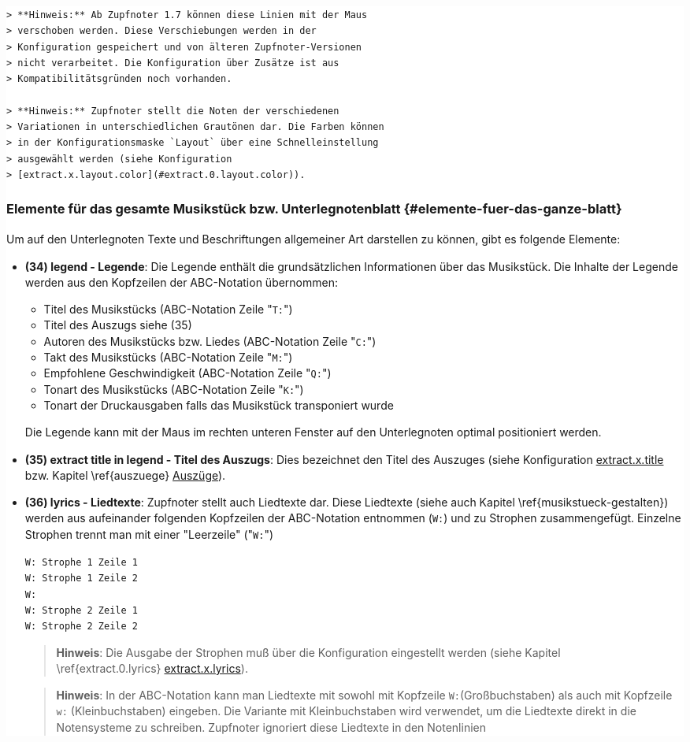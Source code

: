     > **Hinweis:** Ab Zupfnoter 1.7 können diese Linien mit der Maus
    > verschoben werden. Diese Verschiebungen werden in der
    > Konfiguration gespeichert und von älteren Zupfnoter-Versionen
    > nicht verarbeitet. Die Konfiguration über Zusätze ist aus
    > Kompatibilitätsgründen noch vorhanden.

    > **Hinweis:** Zupfnoter stellt die Noten der verschiedenen
    > Variationen in unterschiedlichen Grautönen dar. Die Farben können
    > in der Konfigurationsmaske `Layout` über eine Schnelleinstellung
    > ausgewählt werden (siehe Konfiguration
    > [extract.x.layout.color](#extract.0.layout.color)).

### Elemente für das gesamte Musikstück bzw. Unterlegnotenblatt {#elemente-fuer-das-ganze-blatt}

Um auf den Unterlegnoten Texte und Beschriftungen allgemeiner Art
darstellen zu können, gibt es folgende Elemente:

-   **(34) legend - Legende**: Die Legende enthält die grundsätzlichen
    Informationen über das Musikstück. Die Inhalte der Legende werden
    aus den Kopfzeilen der ABC-Notation übernommen:

    -   Titel des Musikstücks (ABC-Notation Zeile "`T:`")
    -   Titel des Auszugs siehe (35)
    -   Autoren des Musikstücks bzw. Liedes (ABC-Notation Zeile "`C:`")
    -   Takt des Musikstücks (ABC-Notation Zeile "`M:`")
    -   Empfohlene Geschwindigkeit (ABC-Notation Zeile "`Q:`")
    -   Tonart des Musikstücks (ABC-Notation Zeile "`K:`")
    -   Tonart der Druckausgaben falls das Musikstück transponiert wurde

    Die Legende kann mit der Maus im rechten unteren Fenster auf den
    Unterlegnoten optimal positioniert werden.

-   **(35) extract title in legend - Titel des Auszugs**: Dies
    bezeichnet den Titel des Auszuges (siehe Konfiguration
    [extract.x.title](#extract.0.title) bzw.
    Kapitel \ref{auszuege} [Auszüge](#auszuege)).

-   **(36) lyrics - Liedtexte**: Zupfnoter stellt auch Liedtexte dar.
    Diese Liedtexte (siehe auch Kapitel \ref{musikstueck-gestalten})
    werden aus aufeinander folgenden Kopfzeilen der ABC-Notation
    entnommen (`W:`) und zu Strophen zusammengefügt. Einzelne Strophen
    trennt man mit einer "Leerzeile" ("`W:`")

        W: Strophe 1 Zeile 1
        W: Strophe 1 Zeile 2
        W:
        W: Strophe 2 Zeile 1
        W: Strophe 2 Zeile 2

    > **Hinweis**: Die Ausgabe der Strophen muß über die Konfiguration
    > eingestellt werden (siehe Kapitel
    > \ref{extract.0.lyrics} [extract.x.lyrics](#extract.0.lyrics)).

    > **Hinweis**: In der ABC-Notation kann man Liedtexte mit sowohl mit
    > Kopfzeile `W:`(Großbuchstaben) als auch mit Kopfzeile `w:`
    > (Kleinbuchstaben) eingeben. Die Variante mit Kleinbuchstaben wird
    > verwendet, um die Liedtexte direkt in die Notensysteme zu
    > schreiben. Zupfnoter ignoriert diese Liedtexte in den Notenlinien
